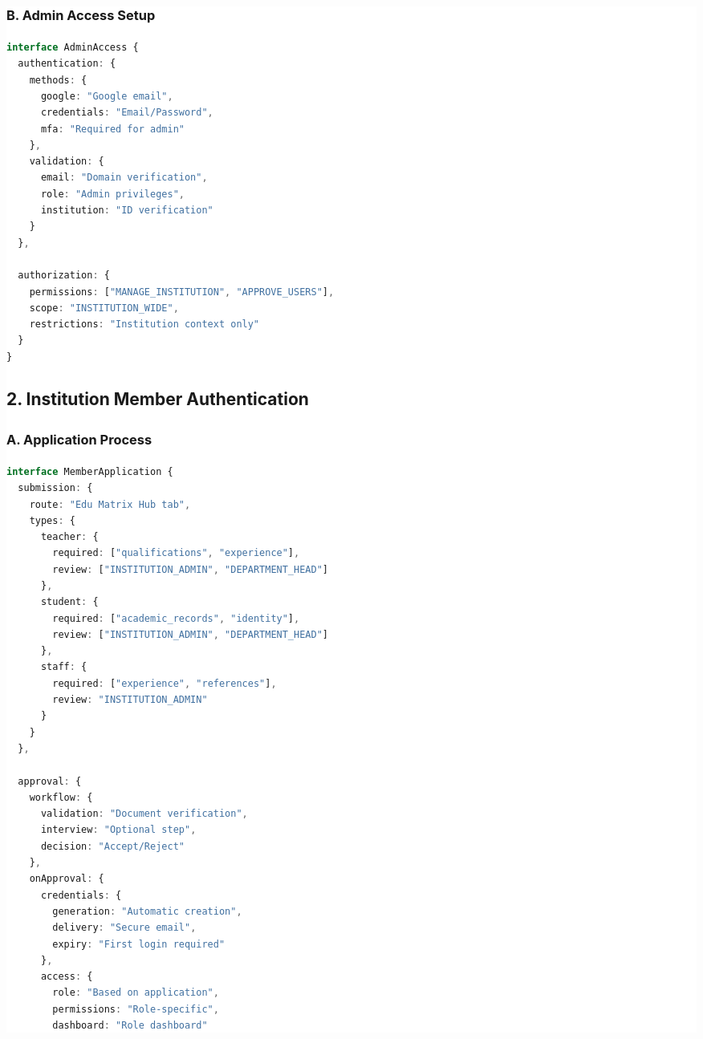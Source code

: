 ### B. Admin Access Setup
```typescript
interface AdminAccess {
  authentication: {
    methods: {
      google: "Google email",
      credentials: "Email/Password",
      mfa: "Required for admin"
    },
    validation: {
      email: "Domain verification",
      role: "Admin privileges",
      institution: "ID verification"
    }
  },

  authorization: {
    permissions: ["MANAGE_INSTITUTION", "APPROVE_USERS"],
    scope: "INSTITUTION_WIDE",
    restrictions: "Institution context only"
  }
}
```

## 2. Institution Member Authentication

### A. Application Process
```typescript
interface MemberApplication {
  submission: {
    route: "Edu Matrix Hub tab",
    types: {
      teacher: {
        required: ["qualifications", "experience"],
        review: ["INSTITUTION_ADMIN", "DEPARTMENT_HEAD"]
      },
      student: {
        required: ["academic_records", "identity"],
        review: ["INSTITUTION_ADMIN", "DEPARTMENT_HEAD"]
      },
      staff: {
        required: ["experience", "references"],
        review: "INSTITUTION_ADMIN"
      }
    }
  },

  approval: {
    workflow: {
      validation: "Document verification",
      interview: "Optional step",
      decision: "Accept/Reject"
    },
    onApproval: {
      credentials: {
        generation: "Automatic creation",
        delivery: "Secure email",
        expiry: "First login required"
      },
      access: {
        role: "Based on application",
        permissions: "Role-specific",
        dashboard: "Role dashboard"
```